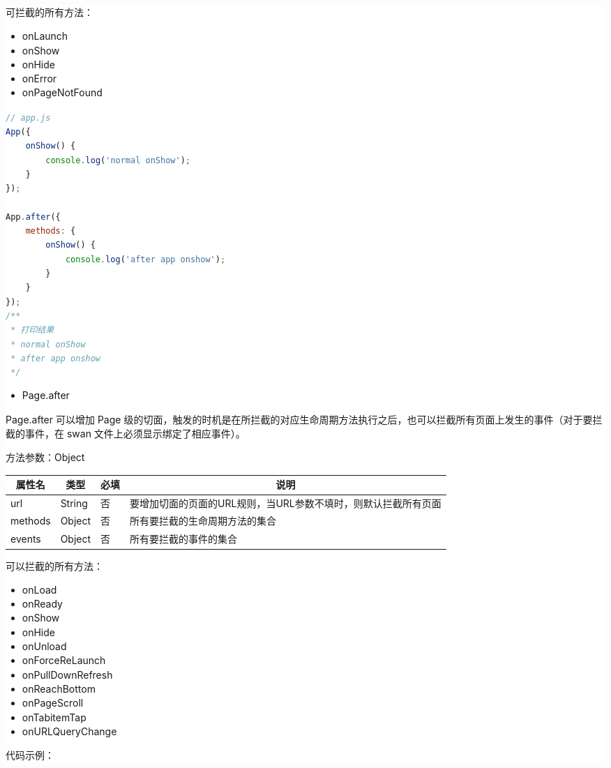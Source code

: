 可拦截的所有方法：
- onLaunch
- onShow
- onHide
- onError
- onPageNotFound

```js
// app.js
App({
    onShow() {
        console.log('normal onShow');
    }
});

App.after({
    methods: {
        onShow() {
            console.log('after app onshow');
        }
    }
});
/**
 * 打印结果
 * normal onShow
 * after app onshow
 */
```

- Page.after

Page.after 可以增加 Page 级的切面，触发的时机是在所拦截的对应生命周期方法执行之后，也可以拦截所有页面上发生的事件（对于要拦截的事件，在 swan 文件上必须显示绑定了相应事件）。

方法参数：Object

属性名 | 类型 | 必填 | 说明
---|---|---|---
url | String | 否 | 要增加切面的页面的URL规则，当URL参数不填时，则默认拦截所有页面
methods | Object | 否 | 所有要拦截的生命周期方法的集合
events | Object | 否 | 所有要拦截的事件的集合

可以拦截的所有方法：
- onLoad
- onReady
- onShow
- onHide
- onUnload
- onForceReLaunch
- onPullDownRefresh
- onReachBottom
- onPageScroll
- onTabitemTap
- onURLQueryChange

代码示例：
